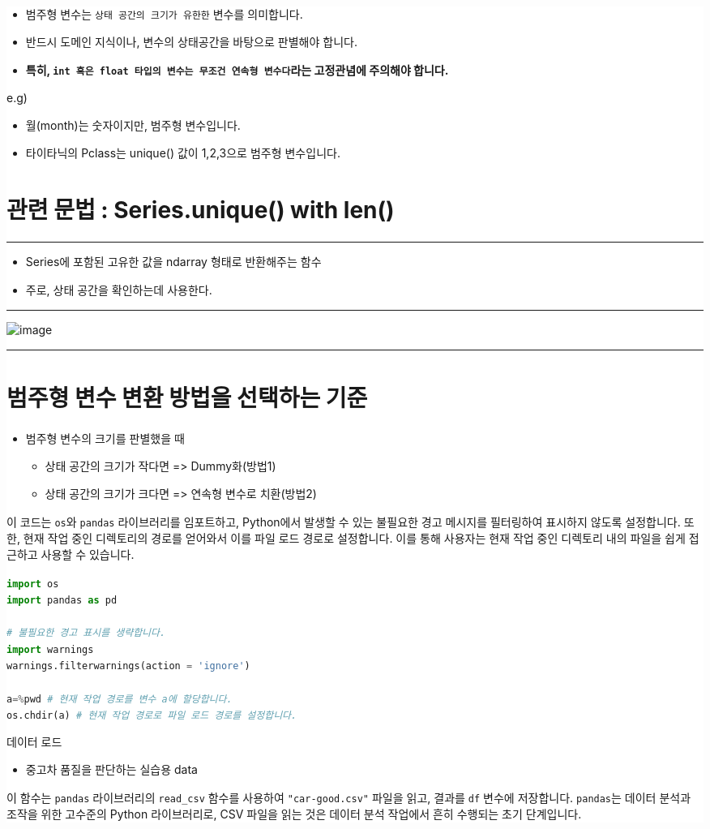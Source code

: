 
- 범주형 변수는 `상태 공간의 크기가 유한한` 변수를 의미합니다.

- 반드시 도메인 지식이나, 변수의 상태공간을 바탕으로 판별해야 합니다.

- **특히, `int 혹은 float 타입의 변수는 무조건 연속형 변수다`라는 고정관념에 주의해야 합니다.**

e.g)

- 월(month)는 숫자이지만, 범주형 변수입니다.

- 타이타닉의 Pclass는 unique() 값이 1,2,3으로 범주형 변수입니다.

# 관련 문법 : Series.unique() with len()

---


- Series에 포함된 고유한 값을 ndarray 형태로 반환해주는 함수

- 주로, 상태 공간을 확인하는데 사용한다.

---


![image](https://user-images.githubusercontent.com/74717033/134630539-b4aa3fb3-9ab9-4c31-bdd5-8a0dad703b77.png)

---


# 범주형 변수 변환 방법을 선택하는 기준

- 범주형 변수의 크기를 판별했을 때

    - 상태 공간의 크기가 작다면 => Dummy화(방법1)

    - 상태 공간의 크기가 크다면 => 연속형 변수로 치환(방법2)

이 코드는 `os`와 `pandas` 라이브러리를 임포트하고, Python에서 발생할 수 있는 불필요한 경고 메시지를 필터링하여 표시하지 않도록 설정합니다. 또한, 현재 작업 중인 디렉토리의 경로를 얻어와서 이를 파일 로드 경로로 설정합니다. 이를 통해 사용자는 현재 작업 중인 디렉토리 내의 파일을 쉽게 접근하고 사용할 수 있습니다.

```python
import os
import pandas as pd

# 불필요한 경고 표시를 생략합니다.
import warnings
warnings.filterwarnings(action = 'ignore')

a=%pwd # 현재 작업 경로를 변수 a에 할당합니다.
os.chdir(a) # 현재 작업 경로로 파일 로드 경로를 설정합니다.
```

데이터 로드

- 중고차 품질을 판단하는 실습용 data

이 함수는 `pandas` 라이브러리의 `read_csv` 함수를 사용하여 `"car-good.csv"` 파일을 읽고, 결과를 `df` 변수에 저장합니다. `pandas`는 데이터 분석과 조작을 위한 고수준의 Python 라이브러리로, CSV 파일을 읽는 것은 데이터 분석 작업에서 흔히 수행되는 초기 단계입니다.
